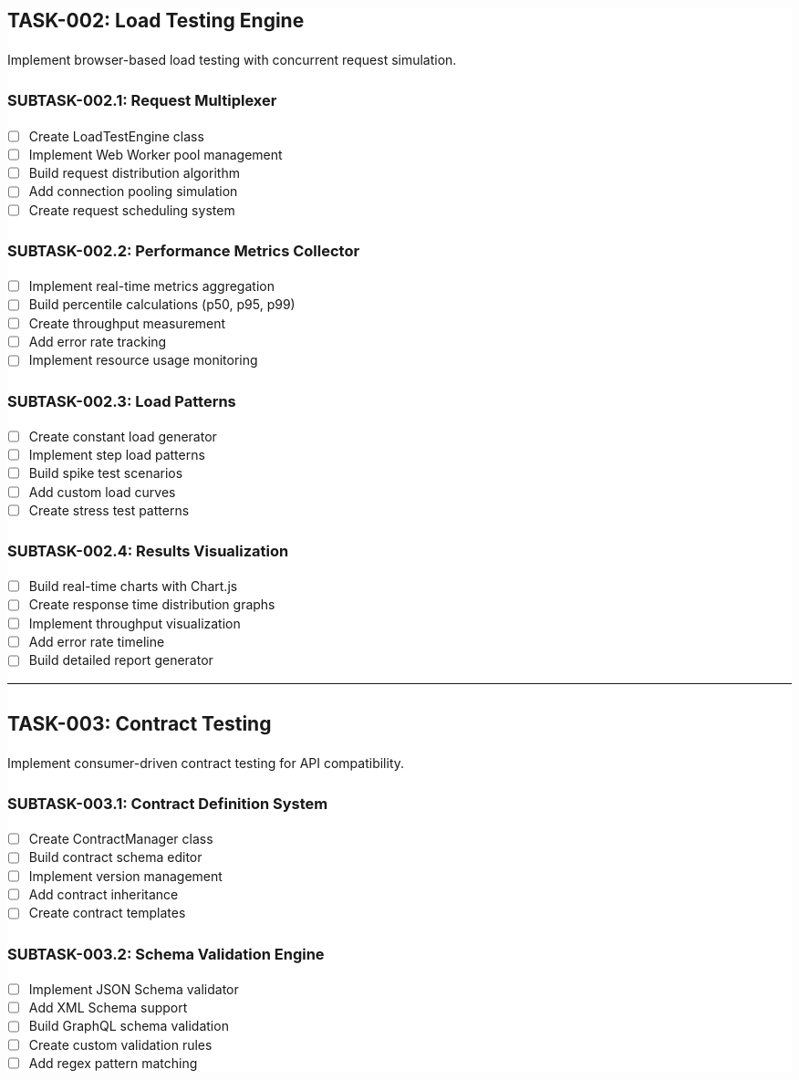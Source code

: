 ## TASK-002: Load Testing Engine
Implement browser-based load testing with concurrent request simulation.

### SUBTASK-002.1: Request Multiplexer
- [ ] Create LoadTestEngine class
- [ ] Implement Web Worker pool management
- [ ] Build request distribution algorithm
- [ ] Add connection pooling simulation
- [ ] Create request scheduling system

### SUBTASK-002.2: Performance Metrics Collector
- [ ] Implement real-time metrics aggregation
- [ ] Build percentile calculations (p50, p95, p99)
- [ ] Create throughput measurement
- [ ] Add error rate tracking
- [ ] Implement resource usage monitoring

### SUBTASK-002.3: Load Patterns
- [ ] Create constant load generator
- [ ] Implement step load patterns
- [ ] Build spike test scenarios
- [ ] Add custom load curves
- [ ] Create stress test patterns

### SUBTASK-002.4: Results Visualization
- [ ] Build real-time charts with Chart.js
- [ ] Create response time distribution graphs
- [ ] Implement throughput visualization
- [ ] Add error rate timeline
- [ ] Build detailed report generator

---

## TASK-003: Contract Testing
Implement consumer-driven contract testing for API compatibility.

### SUBTASK-003.1: Contract Definition System
- [ ] Create ContractManager class
- [ ] Build contract schema editor
- [ ] Implement version management
- [ ] Add contract inheritance
- [ ] Create contract templates

### SUBTASK-003.2: Schema Validation Engine
- [ ] Implement JSON Schema validator
- [ ] Add XML Schema support
- [ ] Build GraphQL schema validation
- [ ] Create custom validation rules
- [ ] Add regex pattern matching
